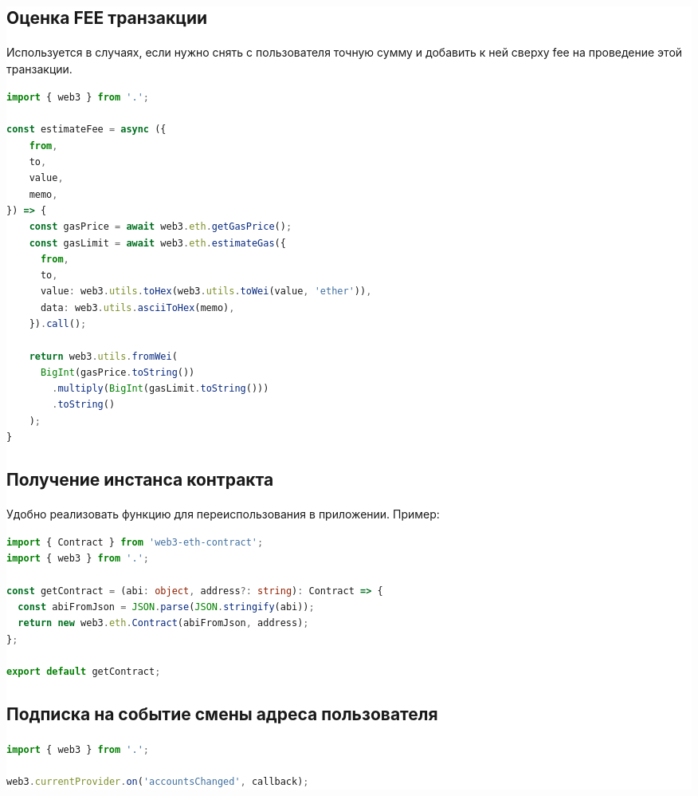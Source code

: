 ## Оценка FEE транзакции

Используется в случаях, если нужно снять с пользователя точную сумму и добавить к ней сверху fee на проведение
этой транзакции.

```typescript
import { web3 } from '.';

const estimateFee = async ({
    from,
    to,
    value,
    memo,
}) => {
    const gasPrice = await web3.eth.getGasPrice();
    const gasLimit = await web3.eth.estimateGas({
      from,
      to,
      value: web3.utils.toHex(web3.utils.toWei(value, 'ether')),
      data: web3.utils.asciiToHex(memo),
    }).call();
    
    return web3.utils.fromWei(
      BigInt(gasPrice.toString())
        .multiply(BigInt(gasLimit.toString()))
        .toString()
    );
}
```

## Получение инстанса контракта
Удобно реализовать функцию для переиспользования в приложении. Пример:

```typescript
import { Contract } from 'web3-eth-contract';
import { web3 } from '.';

const getContract = (abi: object, address?: string): Contract => {
  const abiFromJson = JSON.parse(JSON.stringify(abi));
  return new web3.eth.Contract(abiFromJson, address);
};

export default getContract;
```

## Подписка на событие смены адреса пользователя

```typescript
import { web3 } from '.';

web3.currentProvider.on('accountsChanged', callback);
```
